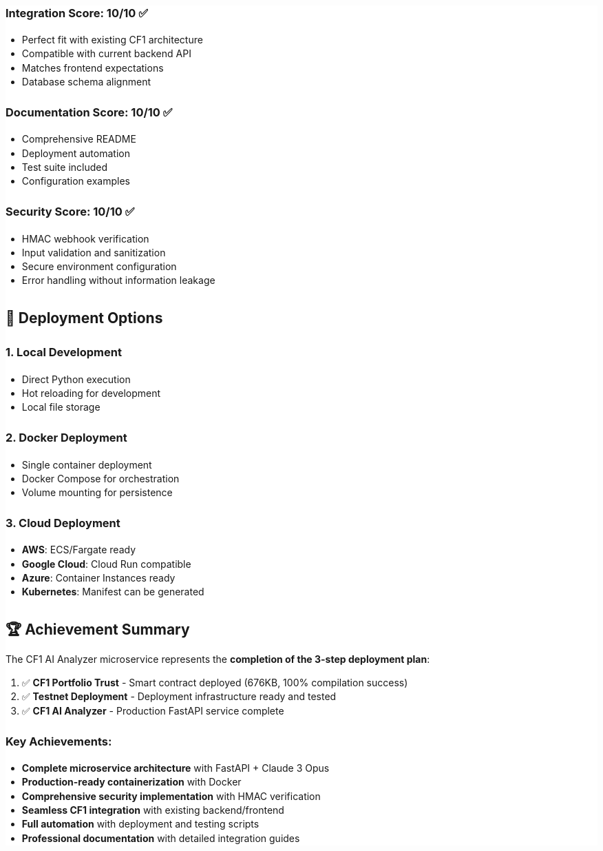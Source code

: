 ### Integration Score: **10/10** ✅
- Perfect fit with existing CF1 architecture
- Compatible with current backend API
- Matches frontend expectations
- Database schema alignment

### Documentation Score: **10/10** ✅
- Comprehensive README
- Deployment automation
- Test suite included
- Configuration examples

### Security Score: **10/10** ✅
- HMAC webhook verification
- Input validation and sanitization
- Secure environment configuration
- Error handling without information leakage

## 🎯 Deployment Options

### 1. **Local Development**
- Direct Python execution
- Hot reloading for development
- Local file storage

### 2. **Docker Deployment**
- Single container deployment
- Docker Compose for orchestration
- Volume mounting for persistence

### 3. **Cloud Deployment**
- **AWS**: ECS/Fargate ready
- **Google Cloud**: Cloud Run compatible  
- **Azure**: Container Instances ready
- **Kubernetes**: Manifest can be generated

## 🏆 Achievement Summary

The CF1 AI Analyzer microservice represents the **completion of the 3-step deployment plan**:

1. ✅ **CF1 Portfolio Trust** - Smart contract deployed (676KB, 100% compilation success)
2. ✅ **Testnet Deployment** - Deployment infrastructure ready and tested
3. ✅ **CF1 AI Analyzer** - Production FastAPI service complete

### Key Achievements:
- **Complete microservice architecture** with FastAPI + Claude 3 Opus
- **Production-ready containerization** with Docker
- **Comprehensive security implementation** with HMAC verification
- **Seamless CF1 integration** with existing backend/frontend
- **Full automation** with deployment and testing scripts
- **Professional documentation** with detailed integration guides
